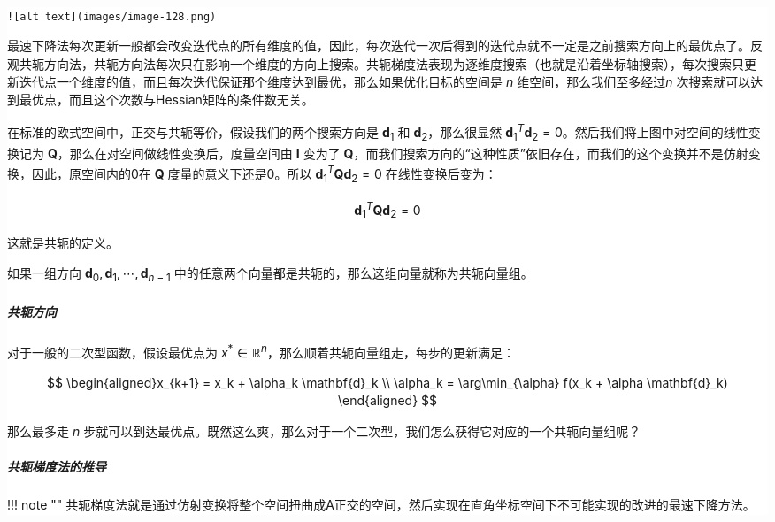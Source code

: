     ![alt text](images/image-128.png)

最速下降法每次更新一般都会改变迭代点的所有维度的值，因此，每次迭代一次后得到的迭代点就不一定是之前搜索方向上的最优点了。反观共轭方向法，共轭方向法每次只在影响一个维度的方向上搜索。共轭梯度法表现为逐维度搜索（也就是沿着坐标轴搜索），每次搜索只更新迭代点一个维度的值，而且每次迭代保证那个维度达到最优，那么如果优化目标的空间是 $n$ ​维空间，那么我们至多经过​ $n$ 次搜索就可以达到最优点，而且这个次数与Hessian矩阵的条件数无关。

在标准的欧式空间中，正交与共轭等价，假设我们的两个搜索方向是 $\mathbf{d}_1$ 和 $\mathbf{d}_2$，那么很显然 $\mathbf{d}_1^T \mathbf{d}_2 = 0$。然后我们将上图中对空间的线性变换记为 $\mathbf{Q}$，那么在对空间做线性变换后，度量空间由 $\mathbf{I}$ 变为了 $\mathbf{Q}$，而我们搜索方向的“这种性质”依旧存在，而我们的这个变换并不是仿射变换，因此，原空间内的0在 $\mathbf{Q}$ 度量的意义下还是0。所以 $\mathbf{d}_1^T \mathbf{Q} \mathbf{d}_2 = 0$ 在线性变换后变为：

$$ \mathbf{d}_1^T \mathbf{Q} \mathbf{d}_2 = 0 $$

这就是共轭的定义。

如果一组方向 $\mathbf{d}_0, \mathbf{d}_1, \cdots, \mathbf{d}_{n-1}$ 中的任意两个向量都是共轭的，那么这组向量就称为共轭向量组。

##### 共轭方向

对于一般的二次型函数，假设最优点为​ $x^*\in \mathbb{R}^n$，那么顺着共轭向量组走，每步的更新满足：

$$ \begin{aligned}x_{k+1} = x_k + \alpha_k \mathbf{d}_k \\
\alpha_k = \arg\min_{\alpha} f(x_k + \alpha \mathbf{d}_k) \end{aligned} $$

那么最多走 $n$ 步就可以到达最优点。既然这么爽，那么对于一个二次型，我们怎么获得它对应的一个共轭向量组呢？

##### 共轭梯度法的推导

!!! note ""
    共轭梯度法就是通过仿射变换将整个空间扭曲成A正交的空间，然后实现在直角坐标空间下不可能实现的改进的最速下降方法。
